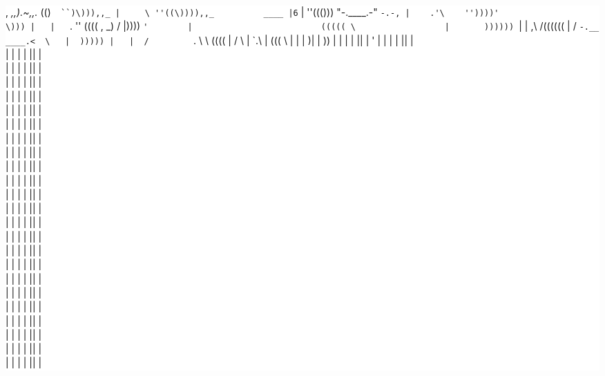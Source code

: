    ,
_,,)\.~,,._
(()`  ``)\))),,_
 |     \ ''((\)))),,_          ____
 |6`   |   ''((\())) "-.____.-"    `-.-,
 |    .'\    ''))))'                  \)))
 |   |   `.     ''                     ((((
 \, _)     \/                          |))))
  `'        |                          (((((
            \                  |       ))))))
             `|    |           ,\     /((((((
              |   / `-.______.<  \   |  )))))
              |   |  /         `. \  \  ((((
              |  / \ |           `.\  | (((
              \  | | |             )| |  ))
               | | | |             || |  '
	       | | | |             || |  
	       | | | |             || |  
	       | | | |             || |  
	       | | | |             || |  
	       | | | |             || |  
	       | | | |             || |  
	       | | | |             || |  
	       | | | |             || |  
	       | | | |             || |  
	       | | | |             || |  
	       | | | |             || |  
	       | | | |             || |  
	       | | | |             || |  
	       | | | |             || |  
	       | | | |             || |  
	       | | | |             || |  
	       | | | |             || |  
	       | | | |             || |  
	       | | | |             || |  
	       | | | |             || |  
	       | | | |             || |  
	       | | | |             || |  
	       | | | |             || |  
	       | | | |             || |  